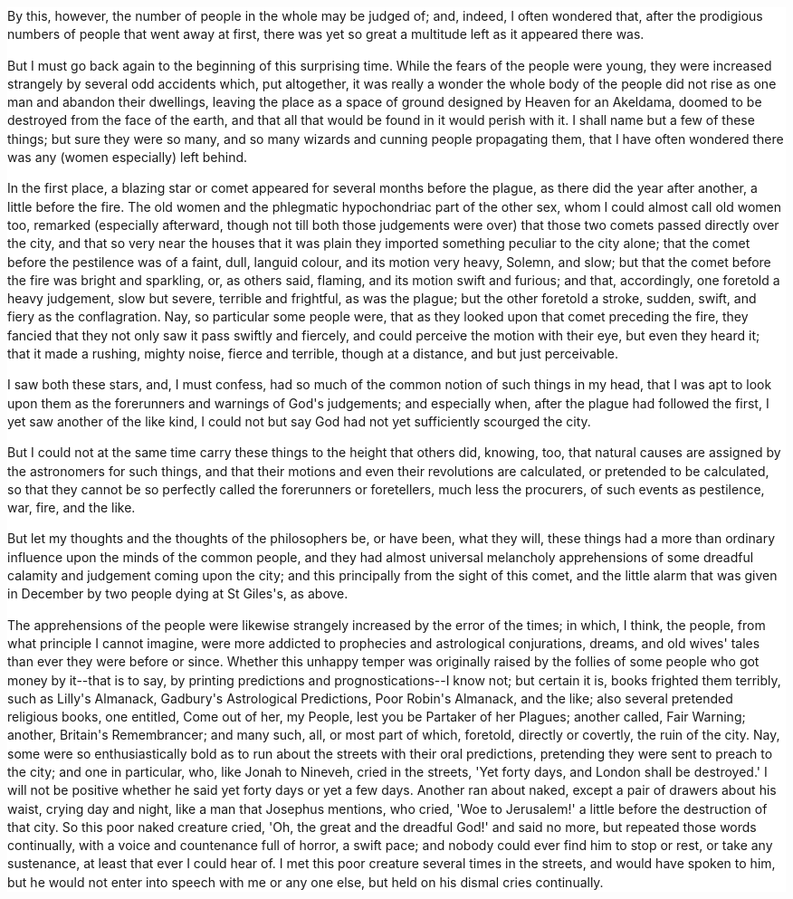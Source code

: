 By this, however, the number of people in the whole may be judged of; and, indeed, I often wondered that, after the prodigious numbers of people that went away at first, there was yet so great a multitude left as it appeared there was.

But I must go back again to the beginning of this surprising time. While the fears of the people were young, they were increased strangely by several odd accidents which, put altogether, it was really a wonder the whole body of the people did not rise as one man and abandon their dwellings, leaving the place as a space of ground designed by Heaven for an Akeldama, doomed to be destroyed from the face of the earth, and that all that would be found in it would perish with it. I shall name but a few of these things; but sure they were so many, and so many wizards and cunning people propagating them, that I have often wondered there was any (women especially) left behind.

In the first place, a blazing star or comet appeared for several months before the plague, as there did the year after another, a little before the fire. The old women and the phlegmatic hypochondriac part of the other sex, whom I could almost call old women too, remarked (especially afterward, though not till both those judgements were over) that those two comets passed directly over the city, and that so very near the houses that it was plain they imported something peculiar to the city alone; that the comet before the pestilence was of a faint, dull, languid colour, and its motion very heavy, Solemn, and slow; but that the comet before the fire was bright and sparkling, or, as others said, flaming, and its motion swift and furious; and that, accordingly, one foretold a heavy judgement, slow but severe, terrible and frightful, as was the plague; but the other foretold a stroke, sudden, swift, and fiery as the conflagration. Nay, so particular some people were, that as they looked upon that comet preceding the fire, they fancied that they not only saw it pass swiftly and fiercely, and could perceive the motion with their eye, but even they heard it; that it made a rushing, mighty noise, fierce and terrible, though at a distance, and but just perceivable.

I saw both these stars, and, I must confess, had so much of the common notion of such things in my head, that I was apt to look upon them as the forerunners and warnings of God's judgements; and especially when, after the plague had followed the first, I yet saw another of the like kind, I could not but say God had not yet sufficiently scourged the city.

But I could not at the same time carry these things to the height that others did, knowing, too, that natural causes are assigned by the astronomers for such things, and that their motions and even their revolutions are calculated, or pretended to be calculated, so that they cannot be so perfectly called the forerunners or foretellers, much less the procurers, of such events as pestilence, war, fire, and the like.

But let my thoughts and the thoughts of the philosophers be, or have been, what they will, these things had a more than ordinary influence upon the minds of the common people, and they had almost universal melancholy apprehensions of some dreadful calamity and judgement coming upon the city; and this principally from the sight of this comet, and the little alarm that was given in December by two people dying at St Giles's, as above.

The apprehensions of the people were likewise strangely increased by the error of the times; in which, I think, the people, from what principle I cannot imagine, were more addicted to prophecies and astrological conjurations, dreams, and old wives' tales than ever they were before or since. Whether this unhappy temper was originally raised by the follies of some people who got money by it--that is to say, by printing predictions and prognostications--I know not; but certain it is, books frighted them terribly, such as Lilly's Almanack, Gadbury's Astrological Predictions, Poor Robin's Almanack, and the like; also several pretended religious books, one entitled, Come out of her, my People, lest you be Partaker of her Plagues; another called, Fair Warning; another, Britain's Remembrancer; and many such, all, or most part of which, foretold, directly or covertly, the ruin of the city. Nay, some were so enthusiastically bold as to run about the streets with their oral predictions, pretending they were sent to preach to the city; and one in particular, who, like Jonah to Nineveh, cried in the streets, 'Yet forty days, and London shall be destroyed.' I will not be positive whether he said yet forty days or yet a few days. Another ran about naked, except a pair of drawers about his waist, crying day and night, like a man that Josephus mentions, who cried, 'Woe to Jerusalem!' a little before the destruction of that city. So this poor naked creature cried, 'Oh, the great and the dreadful God!' and said no more, but repeated those words continually, with a voice and countenance full of horror, a swift pace; and nobody could ever find him to stop or rest, or take any sustenance, at least that ever I could hear of. I met this poor creature several times in the streets, and would have spoken to him, but he would not enter into speech with me or any one else, but held on his dismal cries continually.
